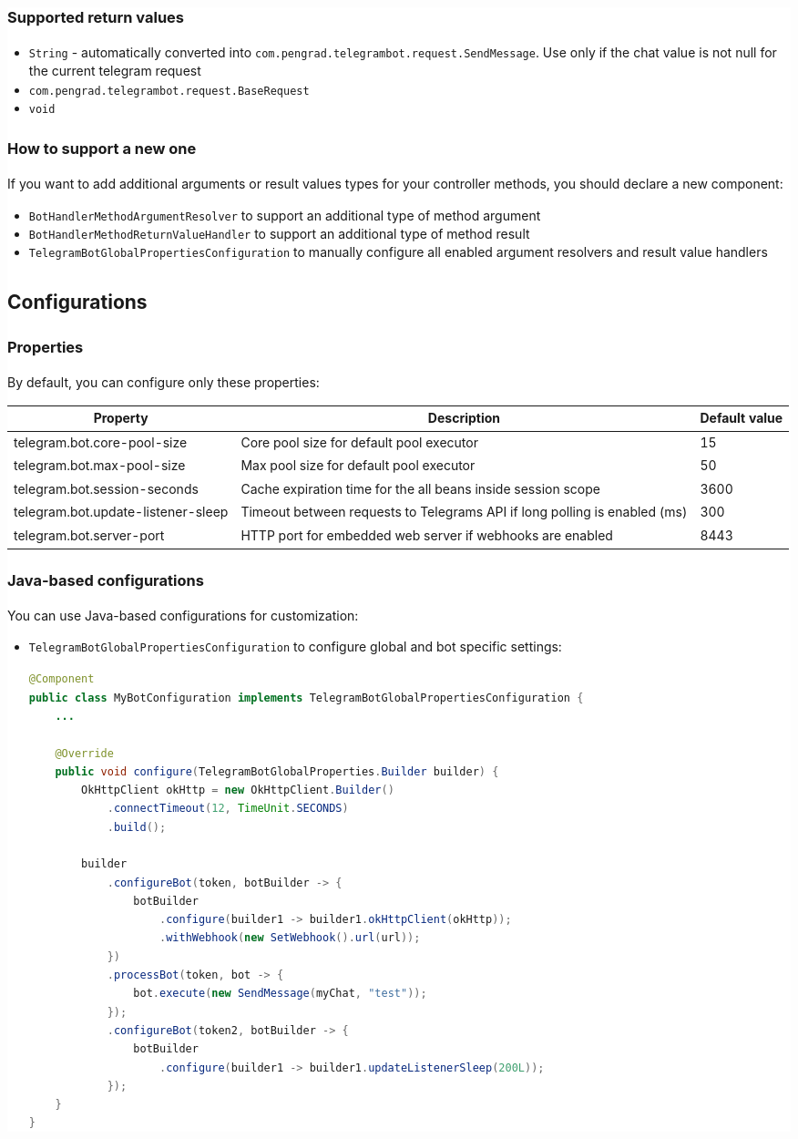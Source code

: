### Supported return values
* `String` - automatically converted into `com.pengrad.telegrambot.request.SendMessage`. Use only if the chat value is not null for the current telegram request
* `com.pengrad.telegrambot.request.BaseRequest`
* `void`

### How to support a new one

If you want to add additional arguments or result values types for your controller methods, you should declare a new component:
* `BotHandlerMethodArgumentResolver` to support an additional type of method argument
* `BotHandlerMethodReturnValueHandler` to support an additional type of method result
* `TelegramBotGlobalPropertiesConfiguration` to manually configure all enabled argument resolvers and result value handlers


## Configurations

### Properties
By default, you can configure only these properties:

| Property                           | Description                                                               | Default value |
| ---------------------------------- | ------------------------------------------------------------------------- | ------------- |
| telegram.bot.core-pool-size        | Core pool size for default pool executor                                  | 15            |
| telegram.bot.max-pool-size         | Max pool size for default pool executor                                   | 50            |
| telegram.bot.session-seconds       | Cache expiration time for the all beans inside session scope              | 3600          |
| telegram.bot.update-listener-sleep | Timeout between requests to Telegrams API if long polling is enabled (ms) | 300           |
| telegram.bot.server-port           | HTTP port for embedded web server if webhooks are enabled                 | 8443          |

### Java-based configurations
You can use Java-based configurations for customization:
* `TelegramBotGlobalPropertiesConfiguration` to configure global and bot specific settings:
    ```java
    @Component
    public class MyBotConfiguration implements TelegramBotGlobalPropertiesConfiguration {
        ...

        @Override
        public void configure(TelegramBotGlobalProperties.Builder builder) {
            OkHttpClient okHttp = new OkHttpClient.Builder()
                .connectTimeout(12, TimeUnit.SECONDS)
                .build();

            builder
                .configureBot(token, botBuilder -> {
                    botBuilder
                        .configure(builder1 -> builder1.okHttpClient(okHttp));
                        .withWebhook(new SetWebhook().url(url));
                })
                .processBot(token, bot -> {
                    bot.execute(new SendMessage(myChat, "test"));
                });
                .configureBot(token2, botBuilder -> {
                    botBuilder
                        .configure(builder1 -> builder1.updateListenerSleep(200L));
                });
        }
    }
    ```
